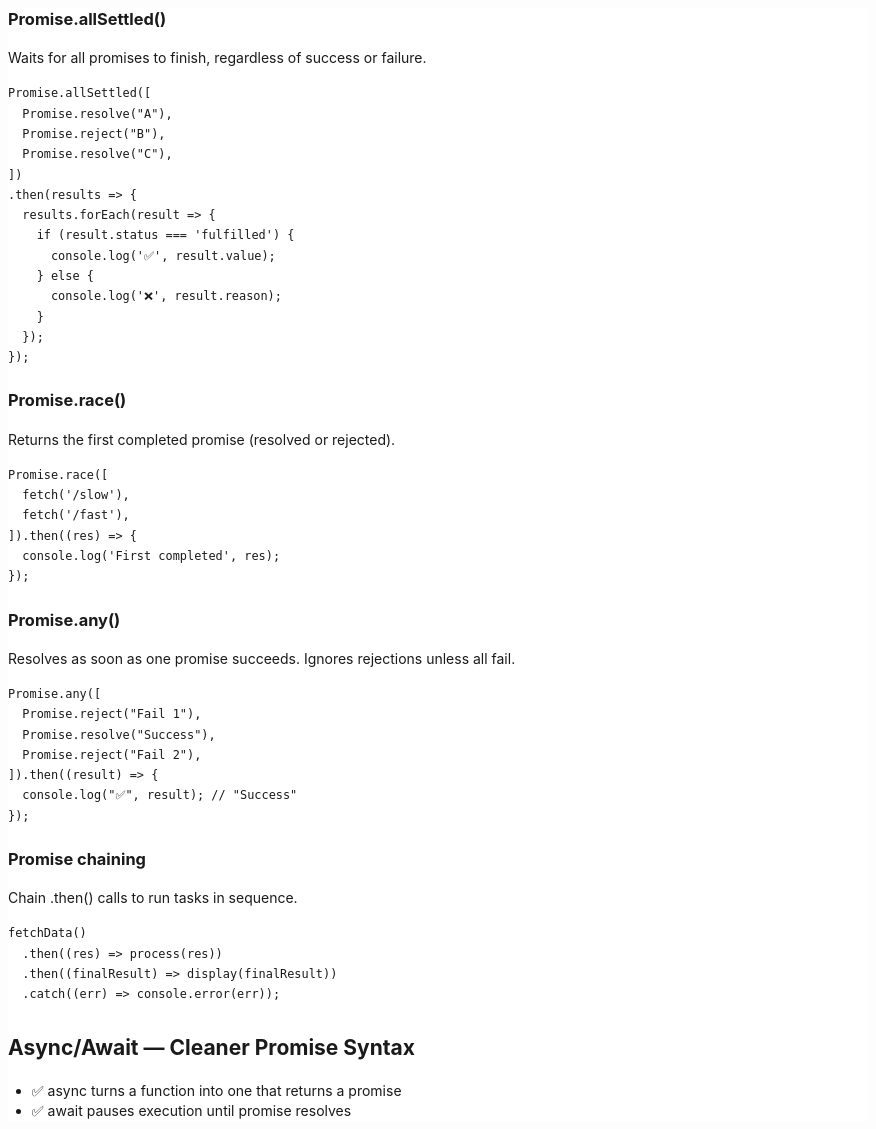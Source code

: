 ### Promise.allSettled()
Waits for all promises to finish, regardless of success or failure.
```
Promise.allSettled([
  Promise.resolve("A"),
  Promise.reject("B"),
  Promise.resolve("C"),
])
.then(results => {
  results.forEach(result => {
    if (result.status === 'fulfilled') {
      console.log('✅', result.value);
    } else {
      console.log('❌', result.reason);
    }
  });
});
```

### Promise.race()
Returns the first completed promise (resolved or rejected).
```
Promise.race([
  fetch('/slow'),
  fetch('/fast'),
]).then((res) => {
  console.log('First completed', res);
});
```

### Promise.any()
Resolves as soon as one promise succeeds. Ignores rejections unless all fail.
```
Promise.any([
  Promise.reject("Fail 1"),
  Promise.resolve("Success"),
  Promise.reject("Fail 2"),
]).then((result) => {
  console.log("✅", result); // "Success"
});
```

### Promise chaining
Chain .then() calls to run tasks in sequence.
```
fetchData()
  .then((res) => process(res))
  .then((finalResult) => display(finalResult))
  .catch((err) => console.error(err));
```

## Async/Await — Cleaner Promise Syntax
- ✅ async turns a function into one that returns a promise
- ✅ await pauses execution until promise resolves
